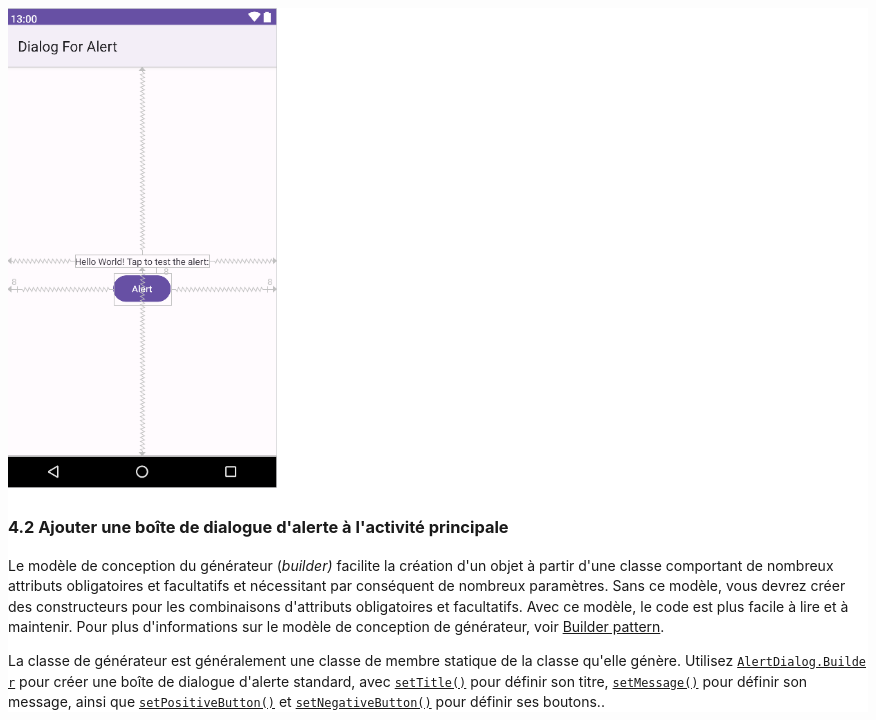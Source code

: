 <img src="img/b2caee8357111581.png" alt="b2caee8357111581.png"  width="268.51" />

### 4.2 Ajouter une boîte de dialogue d'alerte à l'activité principale

Le modèle de conception du générateur (*builder)* facilite la création d'un objet à partir d'une classe comportant de nombreux attributs obligatoires et facultatifs et nécessitant par conséquent de nombreux paramètres. Sans ce modèle, vous devrez créer des constructeurs pour les combinaisons d'attributs obligatoires et facultatifs. Avec ce modèle, le code est plus facile à lire et à maintenir. Pour plus d'informations sur le modèle de conception de générateur, voir  [Builder pattern](https://en.wikipedia.org/wiki/Builder_pattern).

La classe de générateur est généralement une classe de membre statique de la classe qu'elle génère. Utilisez  [`AlertDialog.Builder`](https://developer.android.com/reference/android/app/AlertDialog.Builder.html) pour créer une boîte de dialogue d'alerte standard, avec  [`setTitle()`](https://developer.android.com/reference/android/app/AlertDialog.Builder.html#setTitle(int)) pour définir son titre,  [`setMessage()`](https://developer.android.com/reference/android/app/AlertDialog.Builder.html#setMessage(int)) pour définir son message, ainsi que  [`setPositiveButton()`](https://developer.android.com/reference/android/app/AlertDialog.Builder.html#setPositiveButton(int,%20android.content.DialogInterface.OnClickListener)) et  [`setNegativeButton()`](https://developer.android.com/reference/android/app/AlertDialog.Builder.html#setNegativeButton(int,%20android.content.DialogInterface.OnClickListener)) pour définir ses boutons..
